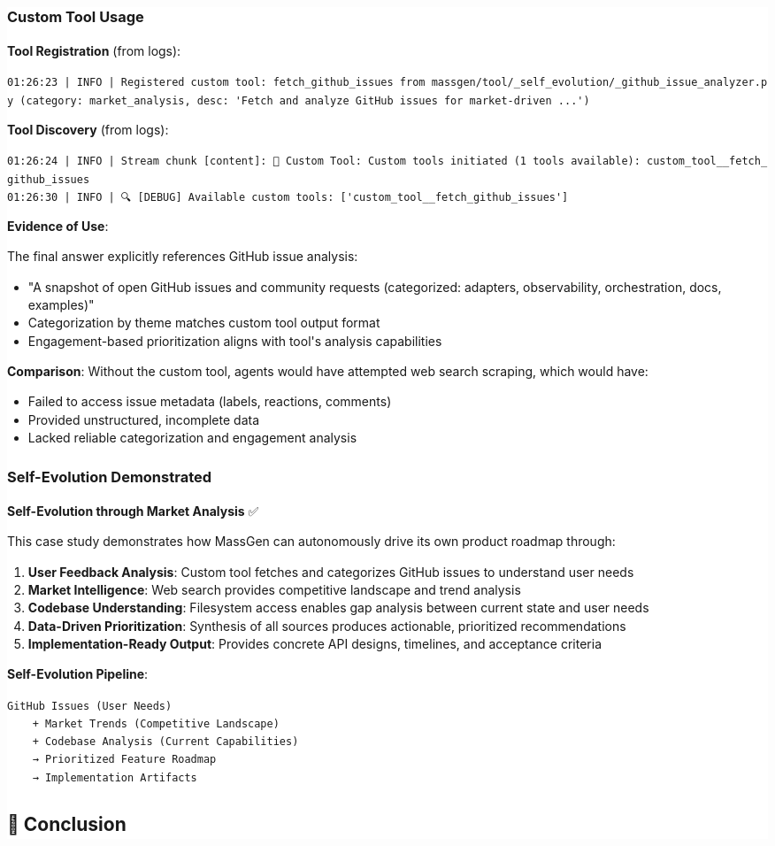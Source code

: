 ### Custom Tool Usage

**Tool Registration** (from logs):
```
01:26:23 | INFO | Registered custom tool: fetch_github_issues from massgen/tool/_self_evolution/_github_issue_analyzer.py (category: market_analysis, desc: 'Fetch and analyze GitHub issues for market-driven ...')
```

**Tool Discovery** (from logs):
```
01:26:24 | INFO | Stream chunk [content]: 🔧 Custom Tool: Custom tools initiated (1 tools available): custom_tool__fetch_github_issues
01:26:30 | INFO | 🔍 [DEBUG] Available custom tools: ['custom_tool__fetch_github_issues']
```

**Evidence of Use**:

The final answer explicitly references GitHub issue analysis:
- "A snapshot of open GitHub issues and community requests (categorized: adapters, observability, orchestration, docs, examples)"
- Categorization by theme matches custom tool output format
- Engagement-based prioritization aligns with tool's analysis capabilities

**Comparison**: Without the custom tool, agents would have attempted web search scraping, which would have:
- Failed to access issue metadata (labels, reactions, comments)
- Provided unstructured, incomplete data
- Lacked reliable categorization and engagement analysis

### Self-Evolution Demonstrated

**Self-Evolution through Market Analysis** ✅

This case study demonstrates how MassGen can autonomously drive its own product roadmap through:

1. **User Feedback Analysis**: Custom tool fetches and categorizes GitHub issues to understand user needs
2. **Market Intelligence**: Web search provides competitive landscape and trend analysis
3. **Codebase Understanding**: Filesystem access enables gap analysis between current state and user needs
4. **Data-Driven Prioritization**: Synthesis of all sources produces actionable, prioritized recommendations
5. **Implementation-Ready Output**: Provides concrete API designs, timelines, and acceptance criteria

**Self-Evolution Pipeline**:
```
GitHub Issues (User Needs)
    + Market Trends (Competitive Landscape)
    + Codebase Analysis (Current Capabilities)
    → Prioritized Feature Roadmap
    → Implementation Artifacts
```

<h2 id="conclusion">🎯 Conclusion</h2>

